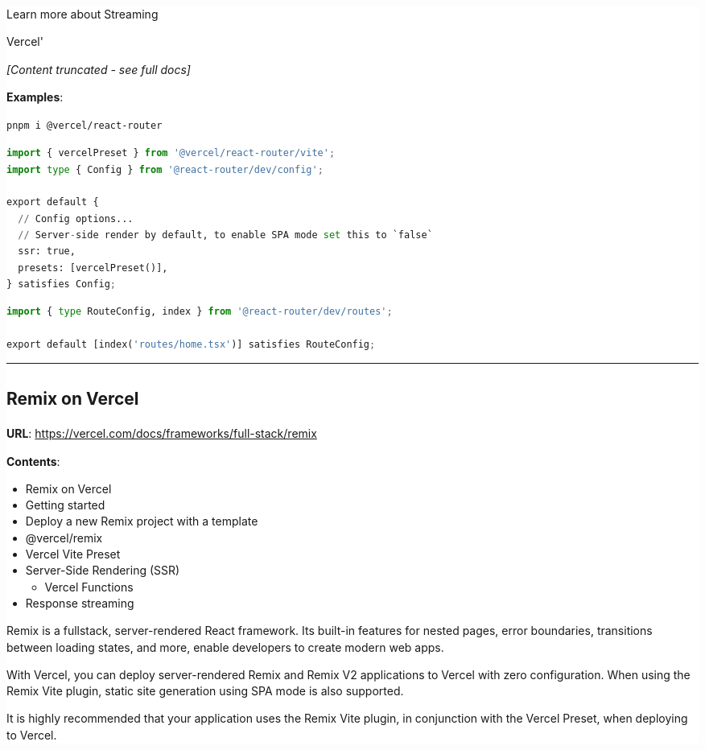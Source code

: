 Learn more about Streaming

Vercel'

*[Content truncated - see full docs]*

**Examples**:

```text
pnpm i @vercel/react-router
```

```python
import { vercelPreset } from '@vercel/react-router/vite';
import type { Config } from '@react-router/dev/config';
 
export default {
  // Config options...
  // Server-side render by default, to enable SPA mode set this to `false`
  ssr: true,
  presets: [vercelPreset()],
} satisfies Config;
```

```python
import { type RouteConfig, index } from '@react-router/dev/routes';
 
export default [index('routes/home.tsx')] satisfies RouteConfig;
```

---

## Remix on Vercel

**URL**: https://vercel.com/docs/frameworks/full-stack/remix

**Contents**:
- Remix on Vercel
- Getting started
- Deploy a new Remix project with a template
- @vercel/remix
- Vercel Vite Preset
- Server-Side Rendering (SSR)
  - Vercel Functions
- Response streaming

Remix is a fullstack, server-rendered React framework. Its built-in features for nested pages, error boundaries, transitions between loading states, and more, enable developers to create modern web apps.

With Vercel, you can deploy server-rendered Remix and Remix V2 applications to Vercel with zero configuration. When using the Remix Vite plugin, static site generation using SPA mode is also supported.

It is highly recommended that your application uses the Remix Vite plugin, in conjunction with the Vercel Preset, when deploying to Vercel.

